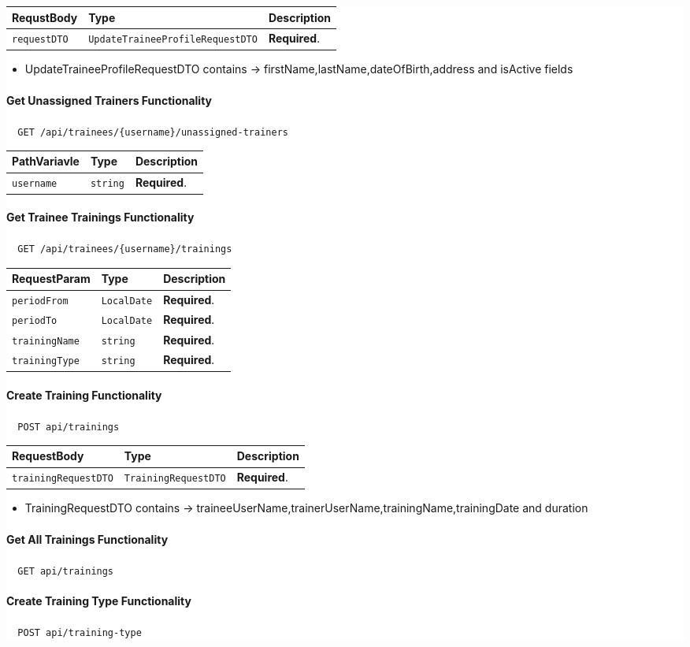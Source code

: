 | RequstBody | Type     | Description                       |
| :-------- | :------- | :-------------------------------- |
| `requestDTO`      | `UpdateTraineeProfileRequestDTO` | **Required**.|

* UpdateTraineeProfileRequestDTO contains -> firstName,lastName,dateOfBirth,address and isActive fields


#### Get Unassigned Trainers Functionality
```http
  GET /api/trainees/{username}/unassigned-trainers
```

| PathVariavle | Type     | Description                       |
| :-------- | :------- | :-------------------------------- |
| `username`      | `string` | **Required**.|

#### Get Trainee Trainings Functionality
```http
  GET /api/trainees/{username}/trainings
```

| RequestParam | Type     | Description                       |
| :-------- | :------- | :-------------------------------- |
| `periodFrom`      | `LocalDate` | **Required**.|
| `periodTo`      | `LocalDate` | **Required**.|
| `trainingName`      | `string` | **Required**.|
| `trainingType`      | `string` | **Required**.|



#### Create Training Functionality
```http
  POST api/trainings
```

| RequestBody | Type     | Description                       |
| :-------- | :------- | :-------------------------------- |
| `trainingRequestDTO`      | `TrainingRequestDTO` | **Required**.|

* TrainingRequestDTO contains -> traineeUserName,trainerUserName,trainingName,trainingDate and duration

#### Get All Trainings Functionality
```http
  GET api/trainings
```
#### Create Training Type Functionality
```http
  POST api/training-type
```
